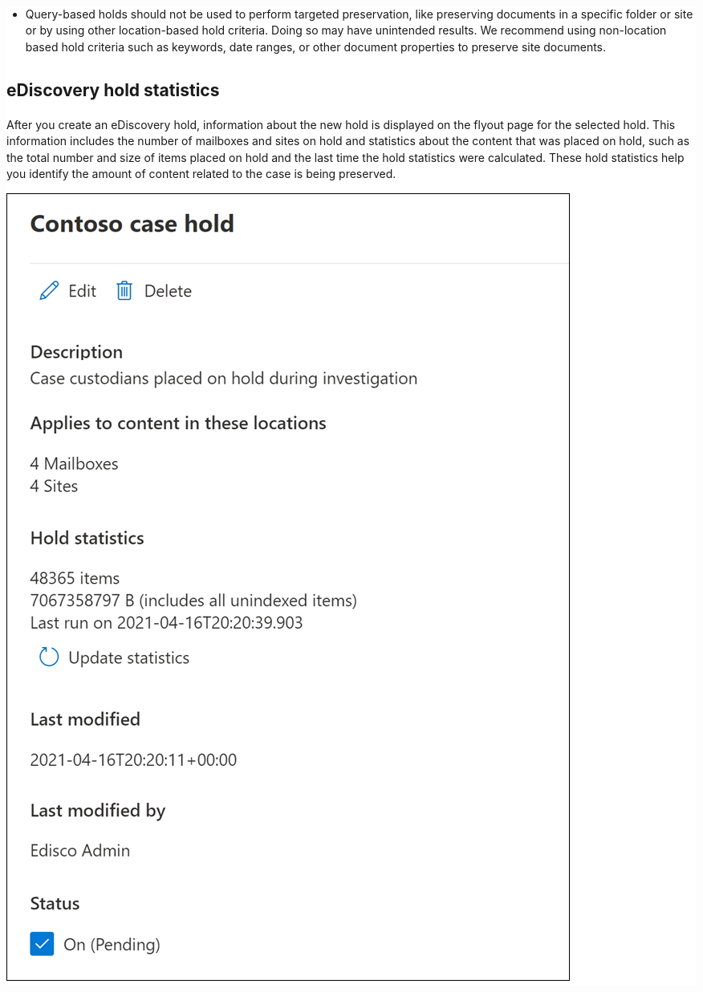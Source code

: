 - Query-based holds should not be used to perform targeted preservation, like preserving documents in a specific folder or site or by using other location-based hold criteria. Doing so may have unintended results. We recommend using non-location based hold criteria such as keywords, date ranges, or other document properties to preserve site documents.

## eDiscovery hold statistics

After you create an eDiscovery hold, information about the new hold is displayed on the flyout page for the selected hold. This information includes the number of mailboxes and sites on hold and statistics about the content that was placed on hold, such as the total number and size of items placed on hold and the last time the hold statistics were calculated. These hold statistics help you identify the amount of content related to the case is being preserved.
  
![Hold statistics](../media/eDiscoveryHoldStatistics.png)
  